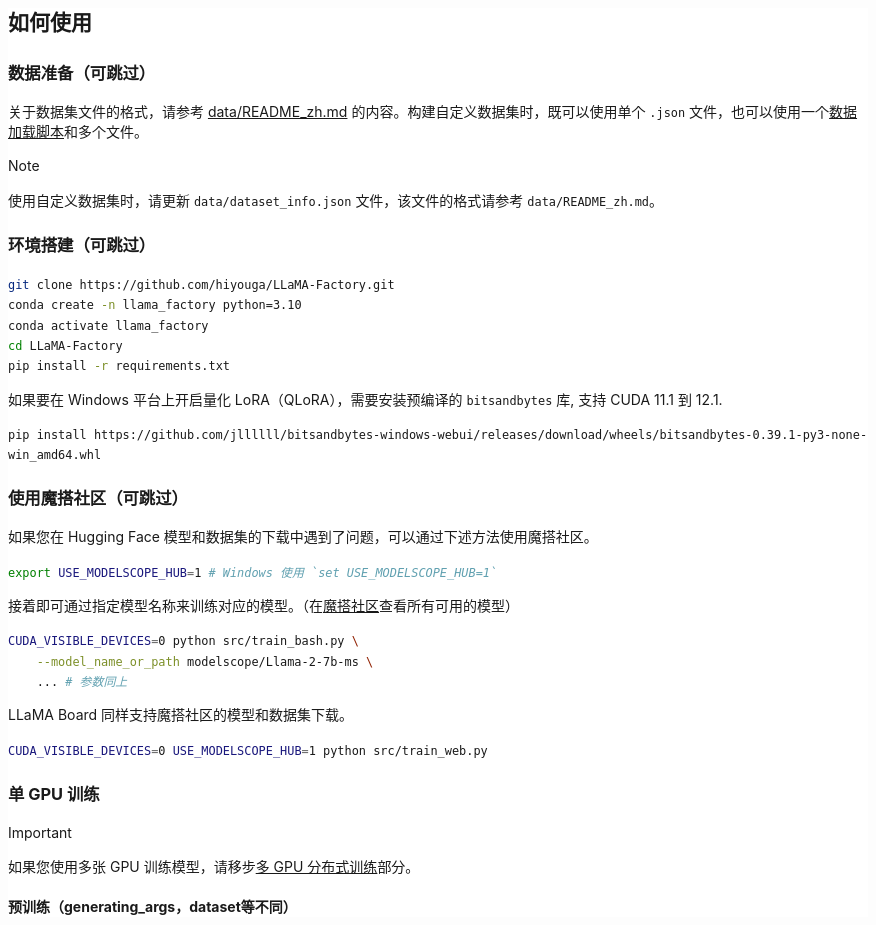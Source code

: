 ## 如何使用


### 数据准备（可跳过）

关于数据集文件的格式，请参考 [data/README_zh.md](data/README_zh.md) 的内容。构建自定义数据集时，既可以使用单个 `.json` 文件，也可以使用一个[数据加载脚本](https://huggingface.co/docs/datasets/dataset_script)和多个文件。

> [!NOTE]
> 使用自定义数据集时，请更新 `data/dataset_info.json` 文件，该文件的格式请参考 `data/README_zh.md`。

### 环境搭建（可跳过）

```bash
git clone https://github.com/hiyouga/LLaMA-Factory.git
conda create -n llama_factory python=3.10
conda activate llama_factory
cd LLaMA-Factory
pip install -r requirements.txt
```

如果要在 Windows 平台上开启量化 LoRA（QLoRA），需要安装预编译的 `bitsandbytes` 库, 支持 CUDA 11.1 到 12.1.

```bash
pip install https://github.com/jllllll/bitsandbytes-windows-webui/releases/download/wheels/bitsandbytes-0.39.1-py3-none-win_amd64.whl
```

### 使用魔搭社区（可跳过）

如果您在 Hugging Face 模型和数据集的下载中遇到了问题，可以通过下述方法使用魔搭社区。

```bash
export USE_MODELSCOPE_HUB=1 # Windows 使用 `set USE_MODELSCOPE_HUB=1`
```

接着即可通过指定模型名称来训练对应的模型。（在[魔搭社区](https://modelscope.cn/models)查看所有可用的模型）

```bash
CUDA_VISIBLE_DEVICES=0 python src/train_bash.py \
    --model_name_or_path modelscope/Llama-2-7b-ms \
    ... # 参数同上
```

LLaMA Board 同样支持魔搭社区的模型和数据集下载。

```bash
CUDA_VISIBLE_DEVICES=0 USE_MODELSCOPE_HUB=1 python src/train_web.py
```

### 单 GPU 训练

> [!IMPORTANT]
> 如果您使用多张 GPU 训练模型，请移步[多 GPU 分布式训练](#多-gpu-分布式训练)部分。

#### 预训练（generating_args，dataset等不同）
